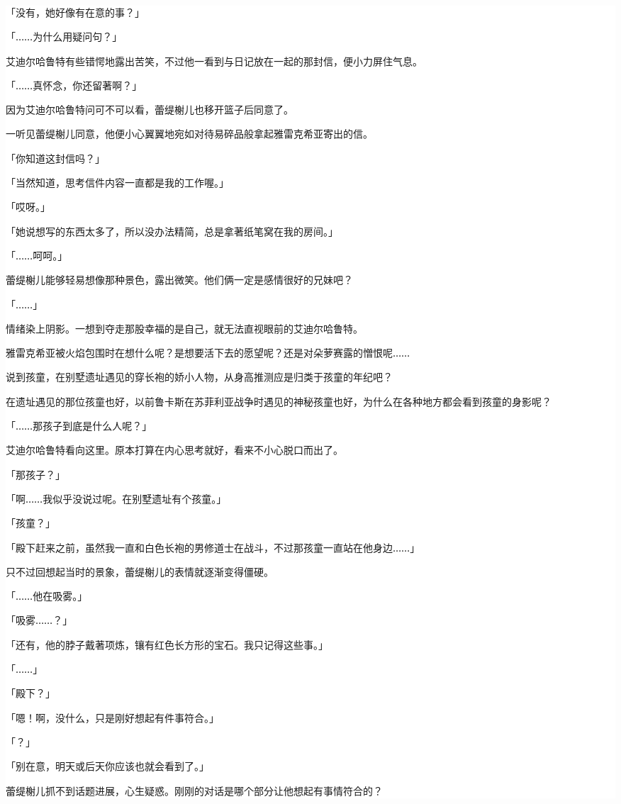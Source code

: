 「没有，她好像有在意的事？」

「……为什么用疑问句？」

艾迪尔哈鲁特有些错愕地露出苦笑，不过他一看到与日记放在一起的那封信，便小力屏住气息。

「……真怀念，你还留著啊？」

因为艾迪尔哈鲁特问可不可以看，蕾缇榭儿也移开篮子后同意了。

一听见蕾缇榭儿同意，他便小心翼翼地宛如对待易碎品般拿起雅雷克希亚寄出的信。

「你知道这封信吗？」

「当然知道，思考信件内容一直都是我的工作喔。」

「哎呀。」

「她说想写的东西太多了，所以没办法精简，总是拿著纸笔窝在我的房间。」

「……呵呵。」

蕾缇榭儿能够轻易想像那种景色，露出微笑。他们俩一定是感情很好的兄妹吧？

「……」

情绪染上阴影。一想到夺走那股幸福的是自己，就无法直视眼前的艾迪尔哈鲁特。

雅雷克希亚被火焰包围时在想什么呢？是想要活下去的愿望呢？还是对朵萝赛露的憎恨呢……

说到孩童，在别墅遗址遇见的穿长袍的娇小人物，从身高推测应是归类于孩童的年纪吧？

在遗址遇见的那位孩童也好，以前鲁卡斯在苏菲利亚战争时遇见的神秘孩童也好，为什么在各种地方都会看到孩童的身影呢？

「……那孩子到底是什么人呢？」

艾迪尔哈鲁特看向这里。原本打算在内心思考就好，看来不小心脱口而出了。

「那孩子？」

「啊……我似乎没说过呢。在别墅遗址有个孩童。」

「孩童？」

「殿下赶来之前，虽然我一直和白色长袍的男修道士在战斗，不过那孩童一直站在他身边……」

只不过回想起当时的景象，蕾缇榭儿的表情就逐渐变得僵硬。

「……他在吸雾。」

「吸雾……？」

「还有，他的脖子戴著项炼，镶有红色长方形的宝石。我只记得这些事。」

「……」

「殿下？」

「嗯！啊，没什么，只是刚好想起有件事符合。」

「？」

「别在意，明天或后天你应该也就会看到了。」

蕾缇榭儿抓不到话题进展，心生疑惑。刚刚的对话是哪个部分让他想起有事情符合的？
